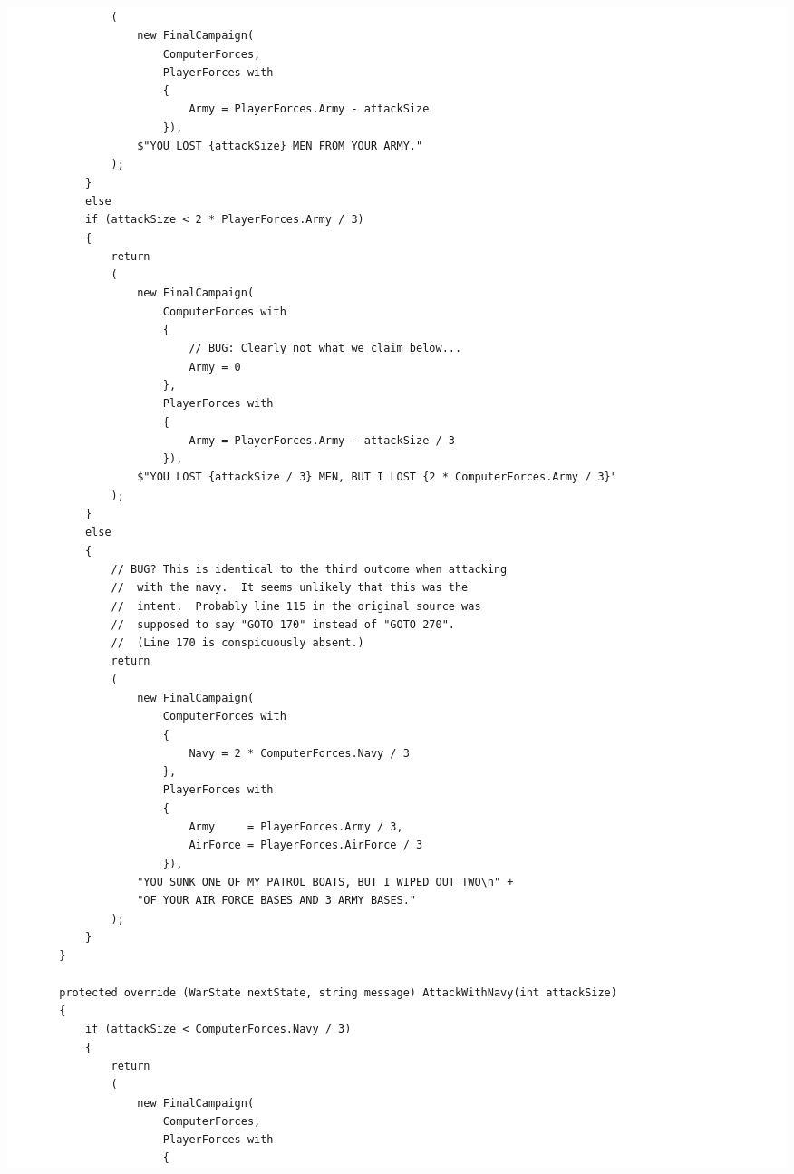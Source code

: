 ```
                (
                    new FinalCampaign(
                        ComputerForces,
                        PlayerForces with
                        {
                            Army = PlayerForces.Army - attackSize
                        }),
                    $"YOU LOST {attackSize} MEN FROM YOUR ARMY."
                );
            }
            else
            if (attackSize < 2 * PlayerForces.Army / 3)
            {
                return
                (
                    new FinalCampaign(
                        ComputerForces with
                        {
                            // BUG: Clearly not what we claim below...
                            Army = 0
                        },
                        PlayerForces with
                        {
                            Army = PlayerForces.Army - attackSize / 3
                        }),
                    $"YOU LOST {attackSize / 3} MEN, BUT I LOST {2 * ComputerForces.Army / 3}"
                );
            }
            else
            {
                // BUG? This is identical to the third outcome when attacking
                //  with the navy.  It seems unlikely that this was the
                //  intent.  Probably line 115 in the original source was
                //  supposed to say "GOTO 170" instead of "GOTO 270".
                //  (Line 170 is conspicuously absent.)
                return
                (
                    new FinalCampaign(
                        ComputerForces with
                        {
                            Navy = 2 * ComputerForces.Navy / 3
                        },
                        PlayerForces with
                        {
                            Army     = PlayerForces.Army / 3,
                            AirForce = PlayerForces.AirForce / 3
                        }),
                    "YOU SUNK ONE OF MY PATROL BOATS, BUT I WIPED OUT TWO\n" +
                    "OF YOUR AIR FORCE BASES AND 3 ARMY BASES."
                );
            }
        }

        protected override (WarState nextState, string message) AttackWithNavy(int attackSize)
        {
            if (attackSize < ComputerForces.Navy / 3)
            {
                return
                (
                    new FinalCampaign(
                        ComputerForces,
                        PlayerForces with
                        {
```